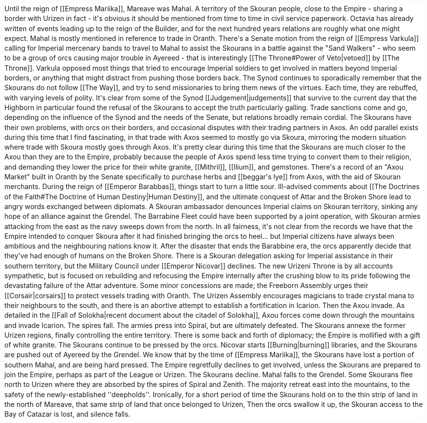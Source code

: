 Until the reign of [[Empress Mariika]], Mareave was Mahal. A territory of the Skouran people, close to the Empire - sharing a border with Urizen in fact - it's obvious it should be mentioned from time to time in civil service paperwork. Octavia has already written of events leading up to the reign of the Builder, and for the next hundred years relations are roughly what one might expect. Mahal is mostly mentioned in reference to trade in Oranth. There's a Senate motion from the reign of [[Empress Varkula]] calling for Imperial mercenary bands to travel to Mahal to assist the Skourans in a battle against the "Sand Walkers" - who seem to be a group of orcs causing major trouble in Ayereed - that is interestingly [[The Throne#Power of Veto|vetoed]] by [[The Throne]]. Varkula opposed most things that tried to encourage Imperial soldiers to get involved in matters beyond Imperial borders, or anything that might distract from pushing those borders back. 
The Synod continues to sporadically remember that the Skourans do not follow [[The Way]], and try to send missionaries to bring them news of the virtues. Each time, they are rebuffed, with varying levels of polity. It's clear from some of the Synod [[Judgement|judgements]] that survive to the current day that the Highborn in particular found the refusal of the Skourans to accept the truth particularly galling. Trade sanctions come and go, depending on the influence of the Synod and the needs of the Senate, but relations broadly remain cordial. The Skourans have their own problems, with orcs on their borders, and occasional disputes with their trading partners in Axos.
An odd parallel exists during this time that I find fascinating, in that trade with Axos seemed to mostly go via Skoura, mirroring the modern situation where trade with Skoura mostly goes through Axos. It's pretty clear during this time that the Skourans are much closer to the Axou than they are to the Empire, probably because the people of Axos spend less time trying to convert them to their religion, and demanding they lower the price for their white granite, [[Mithril]], [[Ilium]], and gemstones. There's a record of an "Axou Market" built in Oranth by the Senate specifically to purchase herbs and [[beggar's lye]] from Axos, with the aid of Skouran merchants.
During the reign of [[Emperor Barabbas]], things start to turn a little sour. Ill-advised comments about [[The Doctrines of the Faith#The Doctrine of Human Destiny|Human Destiny]], and the ultimate conquest of Attar and the Broken Shore lead to angry words exchanged between diplomats. A Skouran ambassador denounces Imperial claims on Skouran territory, sinking any hope of an alliance against the Grendel. The Barrabine Fleet could have been supported by a joint operation, with Skouran armies attacking from the east as the navy sweeps down from the north. In all fairness, it's not clear from the records we have that the Empire intended to conquer Skoura after it had finished bringing the orcs to heel... but Imperial citizens have always been ambitious and the neighbouring nations know it.
After the disaster that ends the Barabbine era, the orcs apparently decide that they've had enough of humans on the Broken Shore. There is a Skouran delegation asking for Imperial assistance in their southern territory, but the Military Council under [[Emperor Nicovar]] declines. The new Urizeni Throne is by all accounts sympathetic, but is focused on rebuilding and refocusing the Empire internally after the crushing blow to its pride following the devastating failure of the Attar adventure. Some minor concessions are made; the Freeborn Assembly urges their [[Corsair|corsairs]] to protect vessels trading with Oranth. The Urizen Assembly encourages magicians to trade crystal mana to their neighbours to the south, and there is an abortive attempt to establish a fortification in Icarion.
Then the Axou invade. As detailed in the [[Fall of Solokha|recent document about the citadel of Solokha]], Axou forces come down through the mountains and invade Icarion. The spires fall. The armies press into Spiral, but are ultimately defeated. The Skourans annexe the former Urizen regions, finally controlling the entire territory. There is some back and forth of diplomacy; the Empire is mollified with a gift of white granite. The Skourans continue to be pressed by the orcs. Nicovar starts [[Burning|burning]] libraries, and the Skourans are pushed out of Ayereed by the Grendel.
We know that by the time of [[Empress Mariika]], the Skourans have lost a portion of southern Mahal, and are being hard pressed. The Empire regretfully declines to get involved, unless the Skourans are prepared to join the Empire, perhaps as part of the League or Urizen. The Skourans decline. Mahal falls to the Grendel. Some Skourans flee north to Urizen where they are absorbed by the spires of Spiral and Zenith. The majority retreat east into the mountains, to the safety of the newly-established ''deepholds''. Ironically, for a short period of time the Skourans hold on to the thin strip of land in the north of Mareave, that same strip of land that once belonged to Urizen, Then the orcs swallow it up, the Skouran access to the Bay of Catazar is lost, and silence falls.